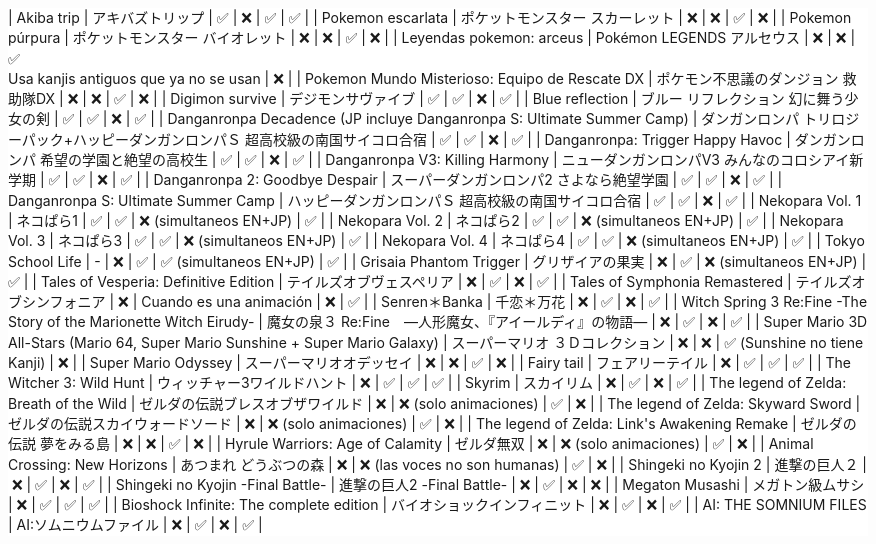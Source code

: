 | Akiba trip           | アキバズトリップ | ✅ | ❌ | ✅ | ✅ |
| Pokemon escarlata           | ポケットモンスター スカーレット | ❌ | ❌ | ✅ | ❌ |
| Pokemon púrpura           | ポケットモンスター バイオレット | ❌ | ❌ | ✅ | ❌ |
| Leyendas pokemon: arceus           | Pokémon LEGENDS アルセウス | ❌ | ❌ | ✅ <br> Usa kanjis antiguos que ya no se usan | ❌ |
| Pokemon Mundo Misterioso: Equipo de Rescate DX           | ポケモン不思議のダンジョン 救助隊DX | ❌ | ❌ | ✅ | ❌ |
| Digimon survive           | デジモンサヴァイブ | ✅ | ✅ | ❌ | ✅ |
| Blue reflection           | ブルー リフレクション 幻に舞う少女の剣 | ✅ | ✅ | ❌ | ✅ |
| Danganronpa Decadence (JP incluye Danganronpa S: Ultimate Summer Camp)           | ダンガンロンパ トリロジーパック+ハッピーダンガンロンパＳ 超高校級の南国サイコロ合宿 | ✅ | ✅ | ❌ | ✅ |
| Danganronpa: Trigger Happy Havoc           | ダンガンロンパ 希望の学園と絶望の高校生 | ✅ | ✅ | ❌ | ✅ |
| Danganronpa V3: Killing Harmony           | ニューダンガンロンパV3 みんなのコロシアイ新学期 | ✅ | ✅ | ❌ | ✅ |
| Danganronpa 2: Goodbye Despair           | スーパーダンガンロンパ2 さよなら絶望学園 | ✅ | ✅ | ❌ | ✅ |
| Danganronpa S: Ultimate Summer Camp           | ハッピーダンガンロンパＳ 超高校級の南国サイコロ合宿 | ✅ | ✅ | ❌ | ✅ |
| Nekopara Vol. 1           | ネコぱら1 | ✅ | ✅ | ❌ (simultaneos EN+JP) | ✅ |
| Nekopara Vol. 2           | ネコぱら2 | ✅ | ✅ | ❌ (simultaneos EN+JP) | ✅ |
| Nekopara Vol. 3           | ネコぱら3 | ✅ | ✅ | ❌ (simultaneos EN+JP) | ✅ |
| Nekopara Vol. 4           | ネコぱら4 | ✅ | ✅ | ❌ (simultaneos EN+JP) | ✅ |
| Tokyo School Life | - | ❌ | ✅ | ✅ (simultaneos EN+JP) | ✅ |
| Grisaia Phantom Trigger | グリザイアの果実 | ❌ | ✅ | ❌ (simultaneos EN+JP) | ✅ |
| Tales of Vesperia: Definitive Edition | テイルズオブヴェスペリア | ❌ | ✅ | ❌ | ✅ |
| Tales of Symphonia Remastered | テイルズオブシンフォニア | ❌ | Cuando es una animación | ❌ | ✅ |
| Senren＊Banka | 千恋＊万花 | ❌ | ✅ | ❌ | ✅ |
| Witch Spring 3 Re:Fine -The Story of the Marionette Witch Eirudy- | 魔女の泉３ Re:Fine　―人形魔女、『アイールディ』の物語― | ❌ | ✅ | ❌ | ✅ |
| Super Mario 3D All-Stars (Mario 64, Super Mario Sunshine + Super Mario Galaxy) | スーパーマリオ ３Ｄコレクション | ❌ | ❌ | ✅ (Sunshine no tiene Kanji) | ❌ |
| Super Mario Odyssey | スーパーマリオオデッセイ | ❌ | ❌ | ✅ | ❌ |
| Fairy tail | フェアリーテイル | ❌ | ✅ | ✅ | ✅ |
| The Witcher 3: Wild Hunt | ウィッチャー3ワイルドハント | ❌ | ✅ | ✅ | ✅ |
| Skyrim | スカイリム | ❌ | ✅ | ❌ | ✅ |
| The legend of Zelda: Breath of the Wild | ゼルダの伝説ブレスオブザワイルド | ❌ | ❌ (solo animaciones) | ✅ | ❌ |
| The legend of Zelda: Skyward Sword | ゼルダの伝説スカイウォードソード | ❌ | ❌ (solo animaciones) | ✅ | ❌ |
| The legend of Zelda: Link's Awakening Remake | ゼルダの伝説 夢をみる島 | ❌ | ❌ | ✅ | ❌ |
| Hyrule Warriors: Age of Calamity | ゼルダ無双 | ❌ | ❌ (solo animaciones) | ✅ | ❌ |
| Animal Crossing: New Horizons | あつまれ どうぶつの森 | ❌ | ❌ (las voces no son humanas) | ✅ | ❌ |
| Shingeki no Kyojin 2 | 進撃の巨人２ | ❌ | ✅ | ❌ | ✅ |
| Shingeki no Kyojin -Final Battle- | 進撃の巨人2 -Final Battle- | ❌ | ✅ | ❌ | ❌ |
| Megaton Musashi | メガトン級ムサシ | ❌ | ✅ | ✅ | ✅ |
| Bioshock Infinite: The complete edition | バイオショックインフィニット | ❌ | ✅ | ❌ | ✅ |
| AI: THE SOMNIUM FILES | AI:ソムニウムファイル | ❌ | ✅ | ❌ | ✅ |